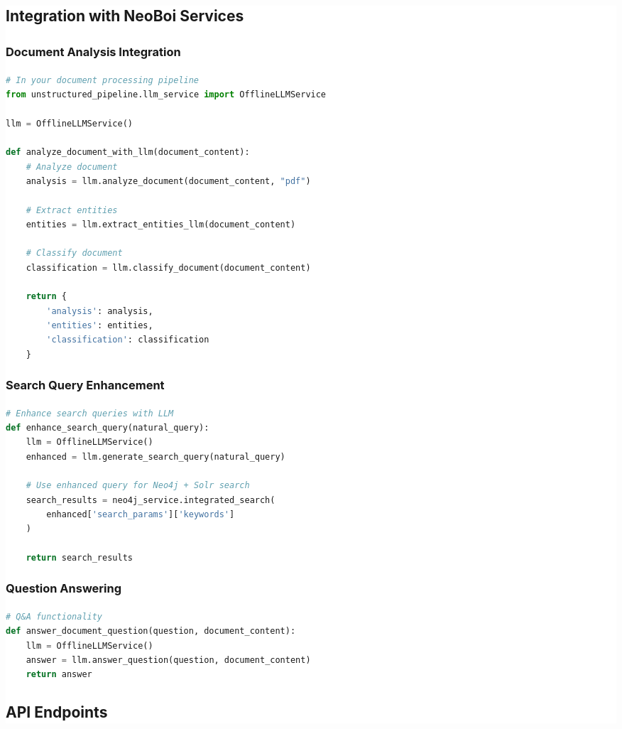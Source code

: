 ## Integration with NeoBoi Services

### Document Analysis Integration
```python
# In your document processing pipeline
from unstructured_pipeline.llm_service import OfflineLLMService

llm = OfflineLLMService()

def analyze_document_with_llm(document_content):
    # Analyze document
    analysis = llm.analyze_document(document_content, "pdf")
    
    # Extract entities
    entities = llm.extract_entities_llm(document_content)
    
    # Classify document
    classification = llm.classify_document(document_content)
    
    return {
        'analysis': analysis,
        'entities': entities,
        'classification': classification
    }
```

### Search Query Enhancement
```python
# Enhance search queries with LLM
def enhance_search_query(natural_query):
    llm = OfflineLLMService()
    enhanced = llm.generate_search_query(natural_query)
    
    # Use enhanced query for Neo4j + Solr search
    search_results = neo4j_service.integrated_search(
        enhanced['search_params']['keywords']
    )
    
    return search_results
```

### Question Answering
```python
# Q&A functionality
def answer_document_question(question, document_content):
    llm = OfflineLLMService()
    answer = llm.answer_question(question, document_content)
    return answer
```

## API Endpoints
